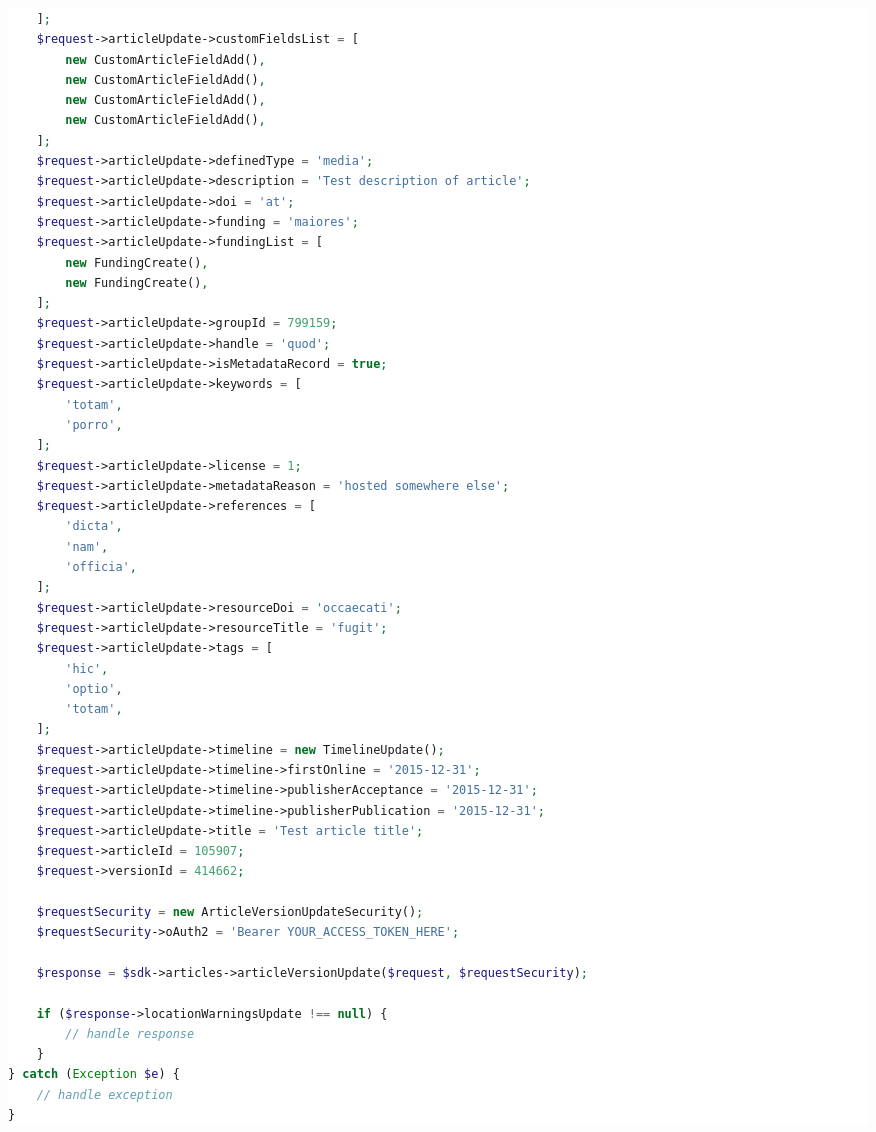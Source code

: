 ```php
    ];
    $request->articleUpdate->customFieldsList = [
        new CustomArticleFieldAdd(),
        new CustomArticleFieldAdd(),
        new CustomArticleFieldAdd(),
        new CustomArticleFieldAdd(),
    ];
    $request->articleUpdate->definedType = 'media';
    $request->articleUpdate->description = 'Test description of article';
    $request->articleUpdate->doi = 'at';
    $request->articleUpdate->funding = 'maiores';
    $request->articleUpdate->fundingList = [
        new FundingCreate(),
        new FundingCreate(),
    ];
    $request->articleUpdate->groupId = 799159;
    $request->articleUpdate->handle = 'quod';
    $request->articleUpdate->isMetadataRecord = true;
    $request->articleUpdate->keywords = [
        'totam',
        'porro',
    ];
    $request->articleUpdate->license = 1;
    $request->articleUpdate->metadataReason = 'hosted somewhere else';
    $request->articleUpdate->references = [
        'dicta',
        'nam',
        'officia',
    ];
    $request->articleUpdate->resourceDoi = 'occaecati';
    $request->articleUpdate->resourceTitle = 'fugit';
    $request->articleUpdate->tags = [
        'hic',
        'optio',
        'totam',
    ];
    $request->articleUpdate->timeline = new TimelineUpdate();
    $request->articleUpdate->timeline->firstOnline = '2015-12-31';
    $request->articleUpdate->timeline->publisherAcceptance = '2015-12-31';
    $request->articleUpdate->timeline->publisherPublication = '2015-12-31';
    $request->articleUpdate->title = 'Test article title';
    $request->articleId = 105907;
    $request->versionId = 414662;

    $requestSecurity = new ArticleVersionUpdateSecurity();
    $requestSecurity->oAuth2 = 'Bearer YOUR_ACCESS_TOKEN_HERE';

    $response = $sdk->articles->articleVersionUpdate($request, $requestSecurity);

    if ($response->locationWarningsUpdate !== null) {
        // handle response
    }
} catch (Exception $e) {
    // handle exception
}
```
